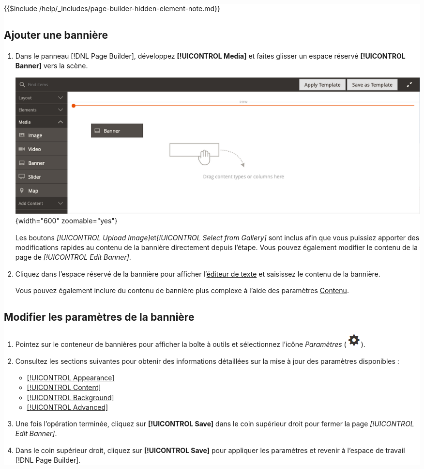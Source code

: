 {{$include /help/_includes/page-builder-hidden-element-note.md}}

## Ajouter une bannière

1. Dans le panneau [!DNL Page Builder], développez **[!UICONTROL Media]** et faites glisser un espace réservé **[!UICONTROL Banner]** vers la scène.

   ![Faire glisser un type de contenu de bannière vers l’étape](./assets/pb-tutorial1-banner-drag-to-stage.png){width="600" zoomable="yes"}

   Les boutons _[!UICONTROL Upload Image]_&#x200B;et&#x200B;_[!UICONTROL Select from Gallery]_ sont inclus afin que vous puissiez apporter des modifications rapides au contenu de la bannière directement depuis l’étape. Vous pouvez également modifier le contenu de la page de _[!UICONTROL Edit Banner]_.

1. Cliquez dans l’espace réservé de la bannière pour afficher l’[éditeur de texte](../content-design/editor.md) et saisissez le contenu de la bannière.

   Vous pouvez également inclure du contenu de bannière plus complexe à l’aide des paramètres [Contenu](#content).

## Modifier les paramètres de la bannière

1. Pointez sur le conteneur de bannières pour afficher la boîte à outils et sélectionnez l’icône _Paramètres_ (![icône Paramètres](./assets/pb-icon-settings.png)).

1. Consultez les sections suivantes pour obtenir des informations détaillées sur la mise à jour des paramètres disponibles :

   - [[!UICONTROL Appearance]](#appearance)
   - [[!UICONTROL Content]](#content)
   - [[!UICONTROL Background]](#background)
   - [[!UICONTROL Advanced]](#advanced)

1. Une fois l’opération terminée, cliquez sur **[!UICONTROL Save]** dans le coin supérieur droit pour fermer la page _[!UICONTROL Edit Banner]_.

1. Dans le coin supérieur droit, cliquez sur **[!UICONTROL Save]** pour appliquer les paramètres et revenir à l’espace de travail [!DNL Page Builder].

